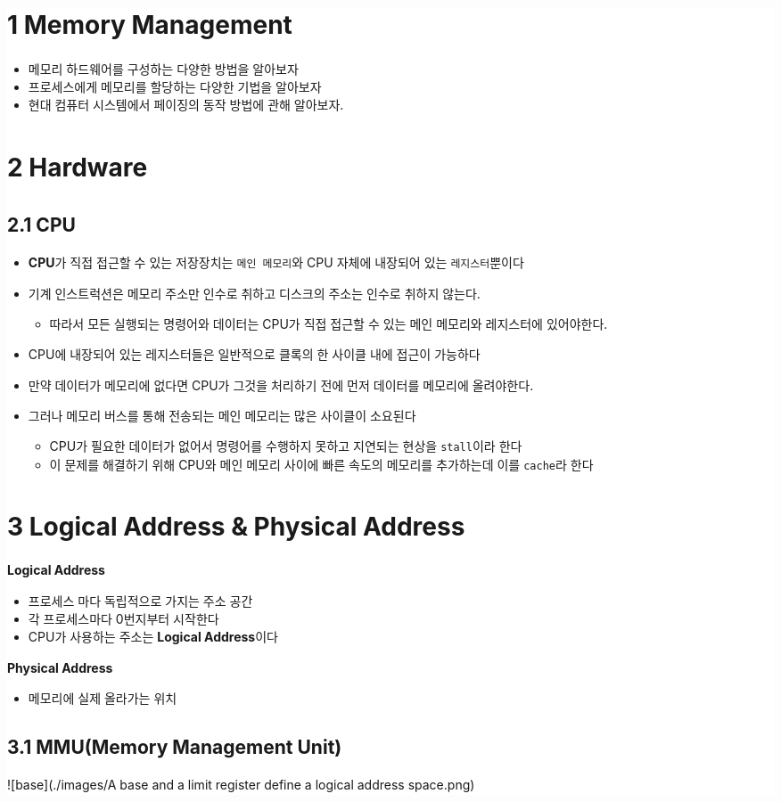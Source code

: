 # 1 Memory Management

* 메모리 하드웨어를 구성하는 다양한 방법을 알아보자
* 프로세스에게 메모리를 할당하는 다양한 기법을 알아보자
* 현대 컴퓨터 시스템에서 페이징의 동작 방법에 관해 알아보자.



# 2 Hardware



## 2.1 CPU

* **CPU**가 직접 접근할 수 있는 저장장치는 `메인 메모리`와 CPU 자체에 내장되어 있는 `레지스터`뿐이다
* 기계 인스트럭션은 메모리 주소만 인수로 취하고 디스크의 주소는 인수로 취하지 않는다.
  * 따라서 모든 실행되는 명령어와 데이터는 CPU가 직접 접근할 수 있는 메인 메모리와 레지스터에 있어야한다.
* CPU에 내장되어 있는 레지스터들은 일반적으로 클록의 한 사이클 내에 접근이 가능하다
* 만약 데이터가 메모리에 없다면 CPU가 그것을 처리하기 전에 먼저 데이터를 메모리에 올려야한다.

* 그러나 메모리 버스를 통해 전송되는 메인 메모리는 많은 사이클이 소요된다
  * CPU가 필요한 데이터가 없어서 명령어를 수행하지 못하고 지연되는 현상을 `stall`이라 한다
  * 이 문제를 해결하기 위해 CPU와 메인 메모리 사이에 빠른 속도의 메모리를 추가하는데 이를 `cache`라 한다



# 3 Logical Address & Physical Address

**Logical Address**

* 프로세스 마다 독립적으로 가지는 주소 공간
* 각 프로세스마다 0번지부터 시작한다
* CPU가 사용하는 주소는 **Logical Address**이다



**Physical Address**

* 메모리에 실제 올라가는 위치



## 3.1 MMU(Memory Management Unit)

![base](./images/A base and a limit register define a logical address space.png)
